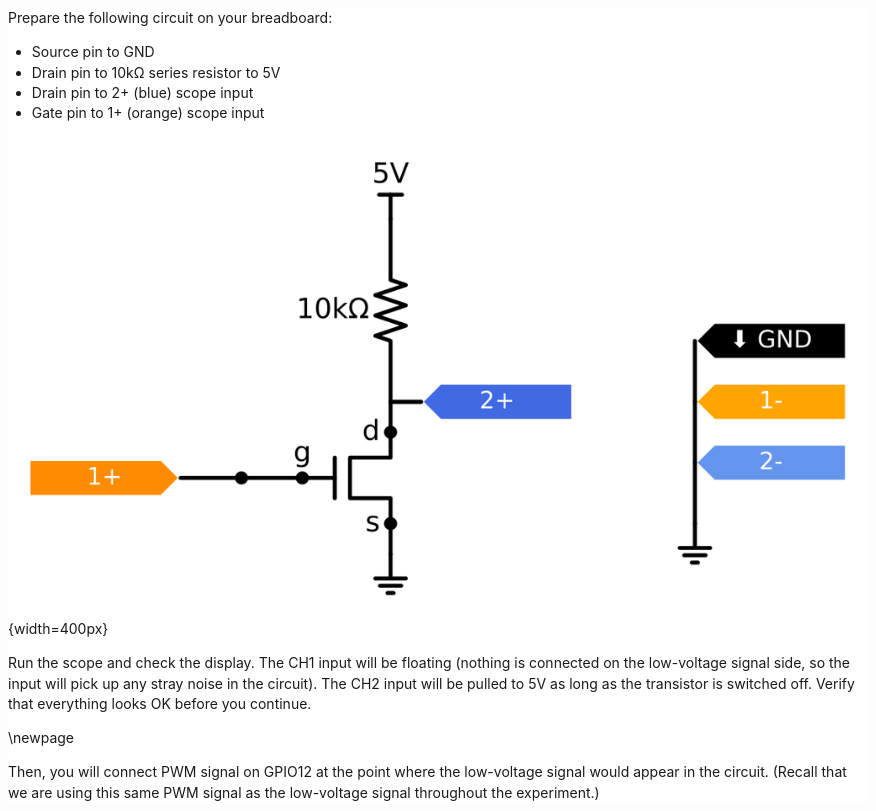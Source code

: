 Prepare the following circuit on your breadboard:

* Source pin to GND
* Drain pin to 10kΩ series resistor to 5V
* Drain pin to 2+ (blue) scope input
* Gate pin to 1+ (orange) scope input

![Low to high logic level translation using MOSFET - no low-voltage signal.](images/scope-only-fet.svg){width=400px}

Run the scope and check the display. The CH1 input will be floating (nothing is connected on the low-voltage signal side, so the input will pick up any stray noise in the circuit). The CH2 input will be pulled to 5V as long as the transistor is switched off. Verify that everything looks OK before you continue.

\newpage

Then, you will connect PWM signal on GPIO12 at the point where the low-voltage signal would appear in the circuit. (Recall that we are using this same PWM signal as the low-voltage signal throughout the experiment.)
